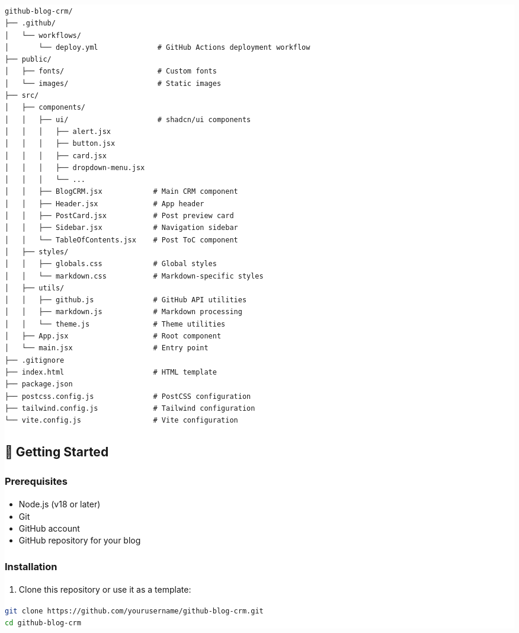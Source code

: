 ```
github-blog-crm/
├── .github/
│   └── workflows/
│       └── deploy.yml              # GitHub Actions deployment workflow
├── public/
│   ├── fonts/                      # Custom fonts
│   └── images/                     # Static images
├── src/
│   ├── components/
│   │   ├── ui/                     # shadcn/ui components
│   │   │   ├── alert.jsx
│   │   │   ├── button.jsx
│   │   │   ├── card.jsx
│   │   │   ├── dropdown-menu.jsx
│   │   │   └── ...
│   │   ├── BlogCRM.jsx            # Main CRM component
│   │   ├── Header.jsx             # App header
│   │   ├── PostCard.jsx           # Post preview card
│   │   ├── Sidebar.jsx            # Navigation sidebar
│   │   └── TableOfContents.jsx    # Post ToC component
│   ├── styles/
│   │   ├── globals.css            # Global styles
│   │   └── markdown.css           # Markdown-specific styles
│   ├── utils/
│   │   ├── github.js              # GitHub API utilities
│   │   ├── markdown.js            # Markdown processing
│   │   └── theme.js               # Theme utilities
│   ├── App.jsx                    # Root component
│   └── main.jsx                   # Entry point
├── .gitignore
├── index.html                     # HTML template
├── package.json
├── postcss.config.js              # PostCSS configuration
├── tailwind.config.js             # Tailwind configuration
└── vite.config.js                 # Vite configuration
```

## 🚀 Getting Started

### Prerequisites

- Node.js (v18 or later)
- Git
- GitHub account
- GitHub repository for your blog

### Installation

1. Clone this repository or use it as a template:
```bash
git clone https://github.com/yourusername/github-blog-crm.git
cd github-blog-crm
```
